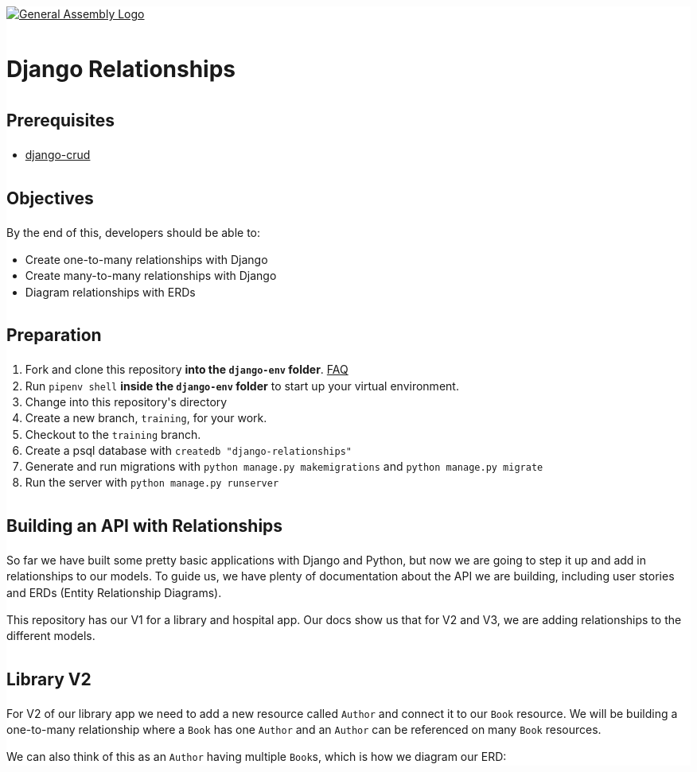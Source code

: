 [![General Assembly Logo](https://camo.githubusercontent.com/1a91b05b8f4d44b5bbfb83abac2b0996d8e26c92/687474703a2f2f692e696d6775722e636f6d2f6b6538555354712e706e67)](https://generalassemb.ly/education/web-development-immersive)

# Django Relationships

## Prerequisites

- [django-crud](https://git.generalassemb.ly/ga-wdi-boston/django-crud)

## Objectives

By the end of this, developers should be able to:

- Create one-to-many relationships with Django
- Create many-to-many relationships with Django
- Diagram relationships with ERDs

## Preparation

1. Fork and clone this repository **into the `django-env` folder**.
 [FAQ](https://git.generalassemb.ly/ga-wdi-boston/meta/wiki/ForkAndClone)
1. Run `pipenv shell` **inside the `django-env` folder** to start up your
 virtual environment.
1. Change into this repository's directory
1. Create a new branch, `training`, for your work.
1. Checkout to the `training` branch.
1. Create a psql database with `createdb "django-relationships"`
4. Generate and run migrations with `python manage.py makemigrations` and
   `python manage.py migrate`
5. Run the server with `python manage.py runserver`

## Building an API with Relationships

So far we have built some pretty basic applications with Django and Python, but
now we are going to step it up and add in relationships to our models. To guide
us, we have plenty of documentation about the API we are building, including
user stories and ERDs (Entity Relationship Diagrams).

This repository has our V1 for a library and hospital app. Our docs
show us that for V2 and V3, we are adding relationships to the different models.

## Library V2

For V2 of our library app we need to add a new resource called `Author` and
connect it to our `Book` resource. We will be building a one-to-many
relationship where a `Book` has one `Author` and an `Author` can be referenced
on many `Book` resources.

We can also think of this as an `Author` having multiple `Book`s, which is how
we diagram our ERD:
